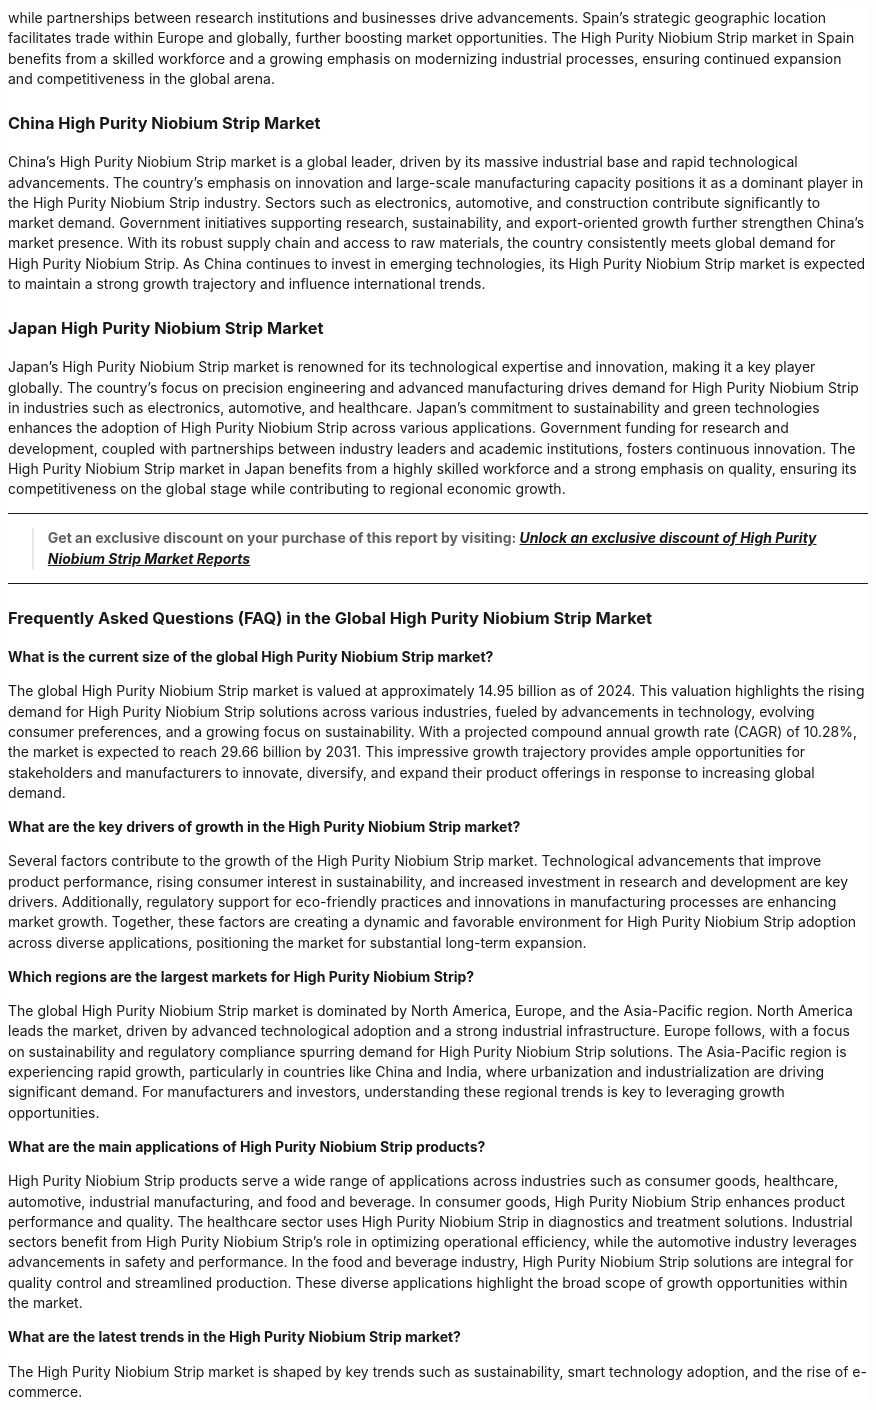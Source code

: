 while partnerships between research institutions and businesses drive advancements. Spain&rsquo;s strategic geographic location facilitates trade within Europe and globally, further boosting market opportunities. The High Purity Niobium Strip market in Spain benefits from a skilled workforce and a growing emphasis on modernizing industrial processes, ensuring continued expansion and competitiveness in the global arena.</p><h3>China High Purity Niobium Strip Market</h3><p>China&rsquo;s High Purity Niobium Strip market is a global leader, driven by its massive industrial base and rapid technological advancements. The country&rsquo;s emphasis on innovation and large-scale manufacturing capacity positions it as a dominant player in the High Purity Niobium Strip industry. Sectors such as electronics, automotive, and construction contribute significantly to market demand. Government initiatives supporting research, sustainability, and export-oriented growth further strengthen China&rsquo;s market presence. With its robust supply chain and access to raw materials, the country consistently meets global demand for High Purity Niobium Strip. As China continues to invest in emerging technologies, its High Purity Niobium Strip market is expected to maintain a strong growth trajectory and influence international trends.</p><h3>Japan High Purity Niobium Strip Market</h3><p>Japan&rsquo;s High Purity Niobium Strip market is renowned for its technological expertise and innovation, making it a key player globally. The country&rsquo;s focus on precision engineering and advanced manufacturing drives demand for High Purity Niobium Strip in industries such as electronics, automotive, and healthcare. Japan&rsquo;s commitment to sustainability and green technologies enhances the adoption of High Purity Niobium Strip across various applications. Government funding for research and development, coupled with partnerships between industry leaders and academic institutions, fosters continuous innovation. The High Purity Niobium Strip market in Japan benefits from a highly skilled workforce and a strong emphasis on quality, ensuring its competitiveness on the global stage while contributing to regional economic growth.</p><hr /><blockquote><p><strong>Get an exclusive discount on your purchase of this report by visiting: <em><a href="://marketresearchpulse.com/ask-for-discount/140393?utm_source=Github&amp;utm_medium=0112">Unlock an exclusive discount of High Purity Niobium Strip Market Reports</a></em>&nbsp;</strong></p></blockquote><hr /><h3>Frequently Asked Questions (FAQ) in the Global High Purity Niobium Strip Market</h3><p><strong>What is the current size of the global High Purity Niobium Strip market?</strong></p><p>The global High Purity Niobium Strip market is valued at approximately 14.95 billion as of 2024. This valuation highlights the rising demand for High Purity Niobium Strip solutions across various industries, fueled by advancements in technology, evolving consumer preferences, and a growing focus on sustainability. With a projected compound annual growth rate (CAGR) of 10.28%, the market is expected to reach 29.66 billion by 2031. This impressive growth trajectory provides ample opportunities for stakeholders and manufacturers to innovate, diversify, and expand their product offerings in response to increasing global demand.</p><p><strong>What are the key drivers of growth in the High Purity Niobium Strip market?</strong></p><p>Several factors contribute to the growth of the High Purity Niobium Strip market. Technological advancements that improve product performance, rising consumer interest in sustainability, and increased investment in research and development are key drivers. Additionally, regulatory support for eco-friendly practices and innovations in manufacturing processes are enhancing market growth. Together, these factors are creating a dynamic and favorable environment for High Purity Niobium Strip adoption across diverse applications, positioning the market for substantial long-term expansion.</p><p><strong>Which regions are the largest markets for High Purity Niobium Strip?</strong></p><p>The global High Purity Niobium Strip market is dominated by North America, Europe, and the Asia-Pacific region. North America leads the market, driven by advanced technological adoption and a strong industrial infrastructure. Europe follows, with a focus on sustainability and regulatory compliance spurring demand for High Purity Niobium Strip solutions. The Asia-Pacific region is experiencing rapid growth, particularly in countries like China and India, where urbanization and industrialization are driving significant demand. For manufacturers and investors, understanding these regional trends is key to leveraging growth opportunities.</p><p><strong>What are the main applications of High Purity Niobium Strip products?</strong></p><p>High Purity Niobium Strip products serve a wide range of applications across industries such as consumer goods, healthcare, automotive, industrial manufacturing, and food and beverage. In consumer goods, High Purity Niobium Strip enhances product performance and quality. The healthcare sector uses High Purity Niobium Strip in diagnostics and treatment solutions. Industrial sectors benefit from High Purity Niobium Strip&rsquo;s role in optimizing operational efficiency, while the automotive industry leverages advancements in safety and performance. In the food and beverage industry, High Purity Niobium Strip solutions are integral for quality control and streamlined production. These diverse applications highlight the broad scope of growth opportunities within the market.</p><p><strong>What are the latest trends in the High Purity Niobium Strip market?</strong></p><p>The High Purity Niobium Strip market is shaped by key trends such as sustainability, smart technology adoption, and the rise of e-commerce.